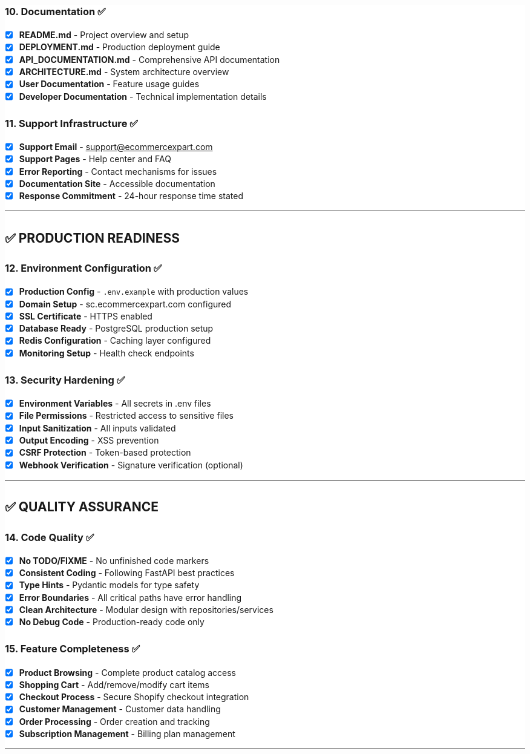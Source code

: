 ### 10. Documentation ✅
- [x] **README.md** - Project overview and setup
- [x] **DEPLOYMENT.md** - Production deployment guide
- [x] **API_DOCUMENTATION.md** - Comprehensive API documentation
- [x] **ARCHITECTURE.md** - System architecture overview
- [x] **User Documentation** - Feature usage guides
- [x] **Developer Documentation** - Technical implementation details

### 11. Support Infrastructure ✅
- [x] **Support Email** - support@ecommercexpart.com
- [x] **Support Pages** - Help center and FAQ
- [x] **Error Reporting** - Contact mechanisms for issues
- [x] **Documentation Site** - Accessible documentation
- [x] **Response Commitment** - 24-hour response time stated

---

## ✅ PRODUCTION READINESS

### 12. Environment Configuration ✅
- [x] **Production Config** - `.env.example` with production values
- [x] **Domain Setup** - sc.ecommercexpart.com configured
- [x] **SSL Certificate** - HTTPS enabled
- [x] **Database Ready** - PostgreSQL production setup
- [x] **Redis Configuration** - Caching layer configured
- [x] **Monitoring Setup** - Health check endpoints

### 13. Security Hardening ✅
- [x] **Environment Variables** - All secrets in .env files
- [x] **File Permissions** - Restricted access to sensitive files
- [x] **Input Sanitization** - All inputs validated
- [x] **Output Encoding** - XSS prevention
- [x] **CSRF Protection** - Token-based protection
- [x] **Webhook Verification** - Signature verification (optional)

---

## ✅ QUALITY ASSURANCE

### 14. Code Quality ✅
- [x] **No TODO/FIXME** - No unfinished code markers
- [x] **Consistent Coding** - Following FastAPI best practices
- [x] **Type Hints** - Pydantic models for type safety
- [x] **Error Boundaries** - All critical paths have error handling
- [x] **Clean Architecture** - Modular design with repositories/services
- [x] **No Debug Code** - Production-ready code only

### 15. Feature Completeness ✅
- [x] **Product Browsing** - Complete product catalog access
- [x] **Shopping Cart** - Add/remove/modify cart items
- [x] **Checkout Process** - Secure Shopify checkout integration
- [x] **Customer Management** - Customer data handling
- [x] **Order Processing** - Order creation and tracking
- [x] **Subscription Management** - Billing plan management

---